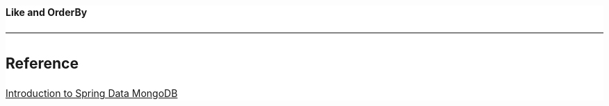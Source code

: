 #### Like and OrderBy




---
## Reference
[Introduction to Spring Data MongoDB](https://www.baeldung.com/spring-data-mongodb-tutorial)  